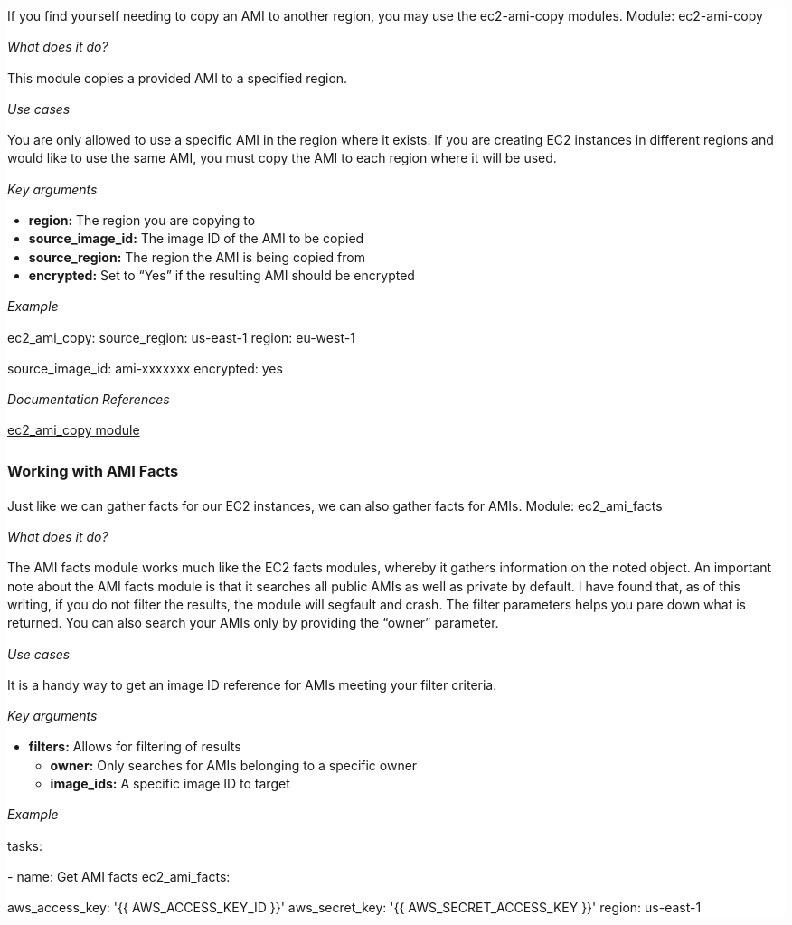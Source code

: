 If you find yourself needing to copy an AMI to another region, you may use the ec2-ami-copy modules. Module: ec2-ami-copy

_What does it do?_

This module copies a provided AMI to a specified region.

_Use cases_

You are only allowed to use a specific AMI in the region where it exists. If you are creating EC2 instances in different regions and would like to use the same AMI, you must copy the AMI to each region where it will be used.

_Key arguments_

*   **region:** The region you are copying to
*   **source\_image\_id:** The image ID of the AMI to be copied
*   **source\_region:** The region the AMI is being copied from
*   **encrypted:** Set to “Yes” if the resulting AMI should be encrypted

_Example_

ec2\_ami\_copy: source\_region: us-east-1 region: eu-west-1

source\_image\_id: ami-xxxxxxx encrypted: yes

_Documentation References_

[ec2\_ami\_copy module](https://docs.ansible.com/ansible/latest/modules/ec2_ami_copy_module.html#ec2-ami-copy-module)

### Working with AMI Facts

Just like we can gather facts for our EC2 instances, we can also gather facts for AMIs. Module: ec2\_ami\_facts

_What does it do?_

The AMI facts module works much like the EC2 facts modules, whereby it gathers information on the noted object. An important note about the AMI facts module is that it searches all public AMIs as well as private by default. I have found that, as of this writing, if you do not filter the results, the module will segfault and crash. The filter parameters helps you pare down what is returned. You can also search your AMIs only by providing the “owner” parameter.

_Use cases_

It is a handy way to get an image ID reference for AMIs meeting your filter criteria.

_Key arguments_

*   **filters:** Allows for filtering of results
    *   **owner:** Only searches for AMIs belonging to a specific owner
    *   **image\_ids:** A specific image ID to target

_Example_

tasks:

\- name: Get AMI facts ec2\_ami\_facts:

aws\_access\_key: '{{ AWS\_ACCESS\_KEY\_ID }}' aws\_secret\_key: '{{ AWS\_SECRET\_ACCESS\_KEY }}' region: us-east-1

